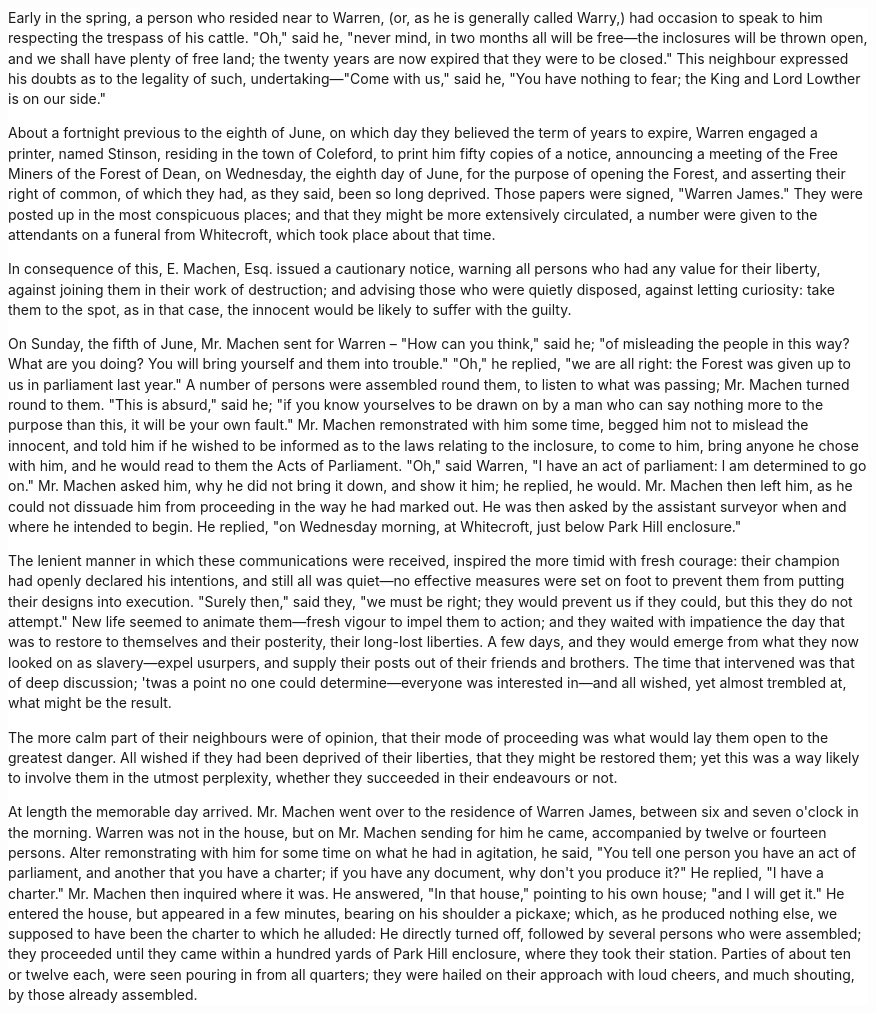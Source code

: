 Early in the spring, a person who resided near to Warren, (or, as he is generally called Warry,) had occasion to speak to him respecting the trespass of his cattle. "Oh," said he, "never mind, in two months all will be free—the inclosures will be thrown open, and we shall have plenty of free land; the twenty years are now expired that they were to be closed." This neighbour expressed his doubts as to the legality of such, undertaking—"Come with us," said he, "You have nothing to fear; the King and Lord Lowther is on our side."

About a fortnight previous to the eighth of June, on which day they believed the term of years to expire, Warren engaged a printer, named Stinson, residing in the town of Coleford, to print him fifty copies of a notice, announcing a meeting of the Free Miners of the Forest of Dean, on Wednesday, the eighth day of June, for the purpose of opening the Forest, and asserting their right of common, of which they had, as they said, been so long deprived. Those papers were signed, "Warren James." They were posted up in the most conspicuous places; and that they might be more extensively circulated, a number were given to the attendants on a funeral from Whitecroft, which took place about that time.

In consequence of this, E. Machen, Esq. issued a cautionary notice, warning all persons who had any value for their liberty, against joining them in their work of destruction; and advising those who were quietly disposed, against letting curiosity: take them to the spot, as in that case, the innocent would be likely to suffer with the guilty.

On Sunday, the fifth of June, Mr. Machen sent for Warren – "How can you think," said he; "of misleading the people in this way? What are you doing? You will bring yourself and them into trouble." "Oh," he replied, "we are all right: the Forest was given up to us in parliament last year." A number of persons were assembled round them, to listen to what was passing; Mr. Machen turned round to them. "This is absurd," said he; "if you know yourselves to be drawn on by a man who can say nothing more to the purpose than this, it will be your own fault." Mr. Machen remonstrated with him some time, begged him not to mislead the innocent, and told him if he wished to be informed as to the laws relating to the inclosure, to come to him, bring anyone he chose with him, and he would read to them the Acts of Parliament. "Oh," said Warren, "I have an act of parliament: l am determined to go on." Mr. Machen asked him, why he did not bring it down, and show it him; he replied, he would. Mr. Machen then left him, as he could not dissuade him from proceeding in the way he had marked out.  He was then asked by the assistant surveyor when and where he intended to begin. He replied, "on Wednesday morning, at Whitecroft, just below Park Hill enclosure."

The lenient manner in which these communications were received, inspired the more timid with fresh courage: their champion had openly declared his intentions, and still all was quiet—no effective measures were set on foot to prevent them from putting their designs into execution. "Surely then," said they, "we must be right; they would prevent us if they could, but this they do not attempt." New life seemed to animate them—fresh vigour to impel them to action; and they waited with impatience the day that was to restore to themselves and their posterity, their long-lost liberties. A few days, and they would emerge from what they now looked on as slavery—expel usurpers, and supply their posts out of their friends and brothers. The time that intervened was that of deep discussion; 'twas a point no one could determine—everyone was interested in—and all wished, yet almost trembled at, what might be the result.

The more calm part of their neighbours were of opinion, that their mode of proceeding was what would lay them open to the greatest danger. All wished if they had been deprived of their liberties, that they might be restored them; yet this was a way likely to involve them in the utmost perplexity, whether they succeeded in their endeavours or not.

At length the memorable day arrived. Mr. Machen went over to the residence of Warren James, between six and seven o'clock in the morning. Warren was not in the house, but on Mr. Machen sending for him he came, accompanied by twelve or fourteen persons. Alter remonstrating with him for some time on what he had in agitation, he said, "You tell one person you have an act of parliament, and another that you have a charter; if you have any document, why don't you produce it?" He replied, "I have a charter." Mr. Machen then inquired where it was. He answered, "In that house," pointing to his own house; "and I will get it." He entered the house, but appeared in a few minutes, bearing on his shoulder a pickaxe; which, as he produced nothing else, we supposed to have been the charter to which he alluded: He directly turned off, followed by several persons who were assembled; they proceeded until they came within a hundred yards of Park Hill enclosure, where they took their station. Parties of about ten or twelve each, were seen pouring in from all quarters; they were hailed on their approach with loud cheers, and much shouting, by those already assembled.
